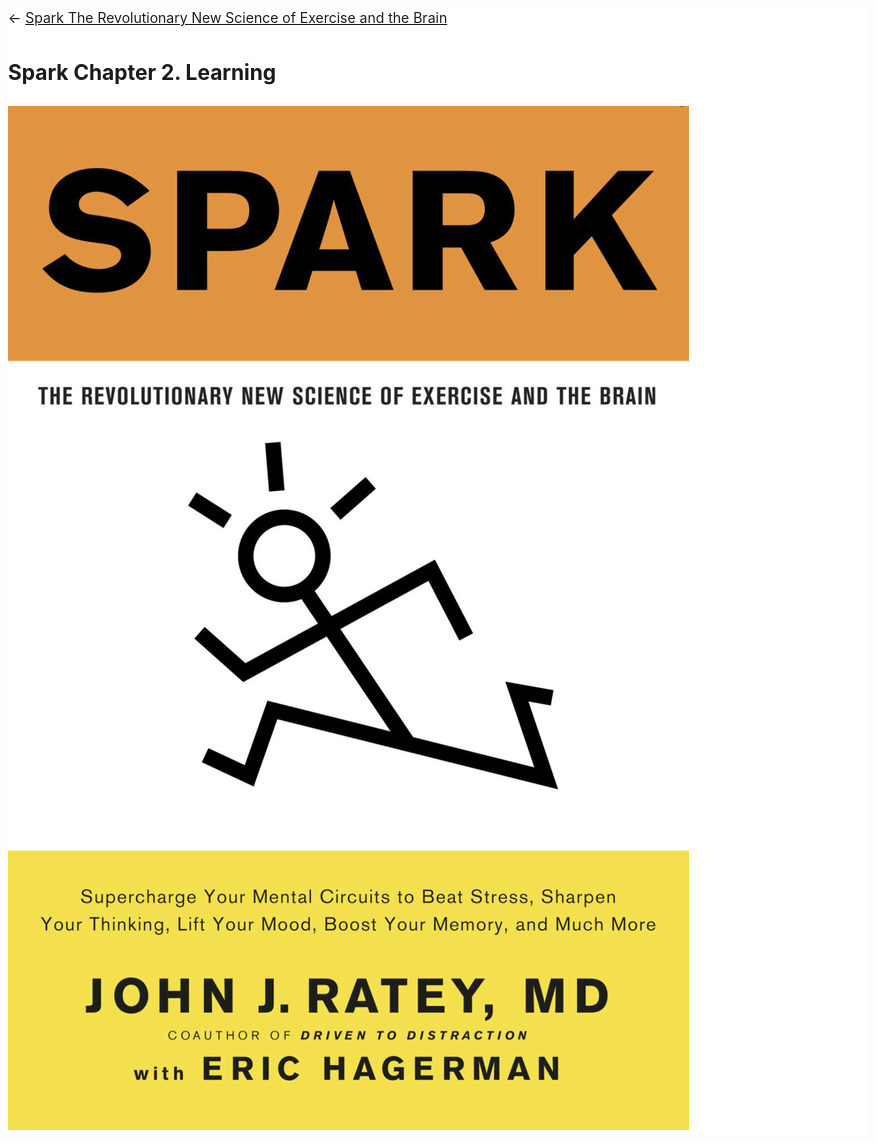 \<- [Spark The Revolutionary New Science of Exercise and the Brain](Spark%20The%20Revolutionary%20New%20Science%20of%20Exercise%20and%20the%20Brain.md)

## Spark Chapter 2. Learning

[ ![150](E4EA7A41-31E0-4B53-8767-8F5F51A98DBC.jpeg) ](https://www.amazon.com/gp/aw/d/B000SFD21Q/ref=tmm_kin_swatch_0?ie=UTF8&qid=1676684881&sr=8-1)

